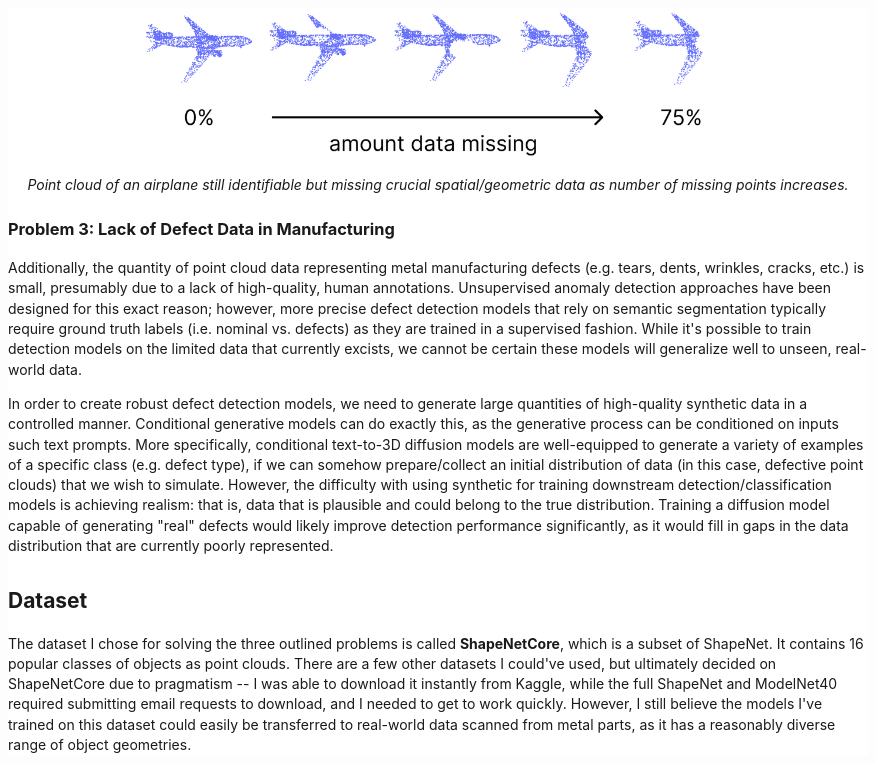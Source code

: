 <p align="center">
  <img src="docs/missing_gradient.png" alt="Image 99" width="70%" />
</p>
<p align="center">
  <i>Point cloud of an airplane still identifiable but missing crucial spatial/geometric data as number of missing points increases.</i>
</p>

### Problem 3: Lack of Defect Data in Manufacturing
Additionally, the quantity of point cloud data representing metal manufacturing defects (e.g. tears, dents, wrinkles, cracks, etc.) is small, presumably due to a lack of high-quality, human annotations. Unsupervised anomaly detection approaches have been designed for this exact reason; however, more precise defect detection models that rely on semantic segmentation typically require ground truth labels (i.e. nominal vs. defects) as they are trained in a supervised fashion. While it's possible to train detection models on the limited data that currently excists, we cannot be certain these models will generalize well to unseen, real-world data. 

In order to create robust defect detection models, we need to generate large quantities of high-quality synthetic data in a controlled manner. Conditional generative models can do exactly this, as the generative process can be conditioned on inputs such text prompts. More specifically, conditional text-to-3D diffusion models are well-equipped to generate a variety of examples of a specific class (e.g. defect type), if we can somehow prepare/collect an initial distribution of data (in this case, defective point clouds) that we wish to simulate. However, the difficulty with using synthetic for training downstream detection/classification models is achieving realism: that is, data that is plausible and could belong to the true distribution. Training a diffusion model capable of generating "real" defects would likely improve detection performance significantly, as it would fill in gaps in the data distribution that are currently poorly represented.

## Dataset

The dataset I chose for solving the three outlined problems is called **ShapeNetCore**, which is a subset of ShapeNet. It contains 16 popular classes of objects as point clouds. There are a few other datasets I could've used, but ultimately decided on ShapeNetCore due to pragmatism -- I was able to download it instantly from Kaggle, while the full ShapeNet and ModelNet40 required submitting email requests to download, and I needed to get to work quickly. However, I still believe the models I've trained on this dataset could easily be transferred to real-world data scanned from metal parts, as it has a reasonably diverse range of object geometries.

<p align="center">